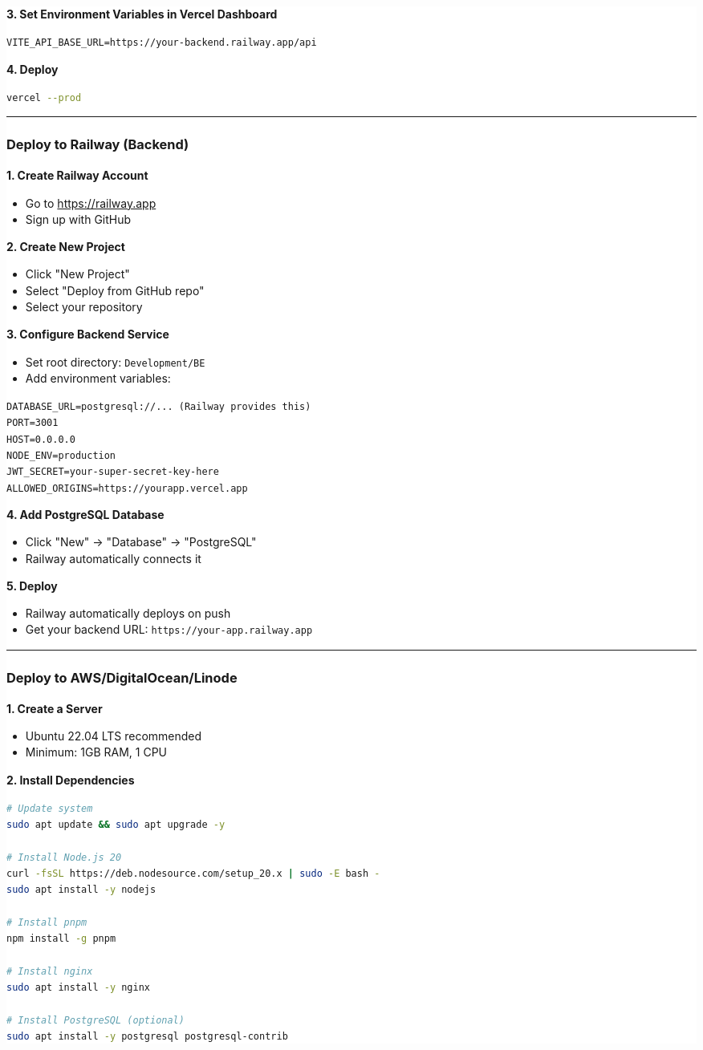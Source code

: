 **3. Set Environment Variables in Vercel Dashboard**
```
VITE_API_BASE_URL=https://your-backend.railway.app/api
```

**4. Deploy**
```bash
vercel --prod
```

---

### Deploy to Railway (Backend)

**1. Create Railway Account**
- Go to https://railway.app
- Sign up with GitHub

**2. Create New Project**
- Click "New Project"
- Select "Deploy from GitHub repo"
- Select your repository

**3. Configure Backend Service**
- Set root directory: `Development/BE`
- Add environment variables:

```env
DATABASE_URL=postgresql://... (Railway provides this)
PORT=3001
HOST=0.0.0.0
NODE_ENV=production
JWT_SECRET=your-super-secret-key-here
ALLOWED_ORIGINS=https://yourapp.vercel.app
```

**4. Add PostgreSQL Database**
- Click "New" → "Database" → "PostgreSQL"
- Railway automatically connects it

**5. Deploy**
- Railway automatically deploys on push
- Get your backend URL: `https://your-app.railway.app`

---

### Deploy to AWS/DigitalOcean/Linode

**1. Create a Server**
- Ubuntu 22.04 LTS recommended
- Minimum: 1GB RAM, 1 CPU

**2. Install Dependencies**
```bash
# Update system
sudo apt update && sudo apt upgrade -y

# Install Node.js 20
curl -fsSL https://deb.nodesource.com/setup_20.x | sudo -E bash -
sudo apt install -y nodejs

# Install pnpm
npm install -g pnpm

# Install nginx
sudo apt install -y nginx

# Install PostgreSQL (optional)
sudo apt install -y postgresql postgresql-contrib
```